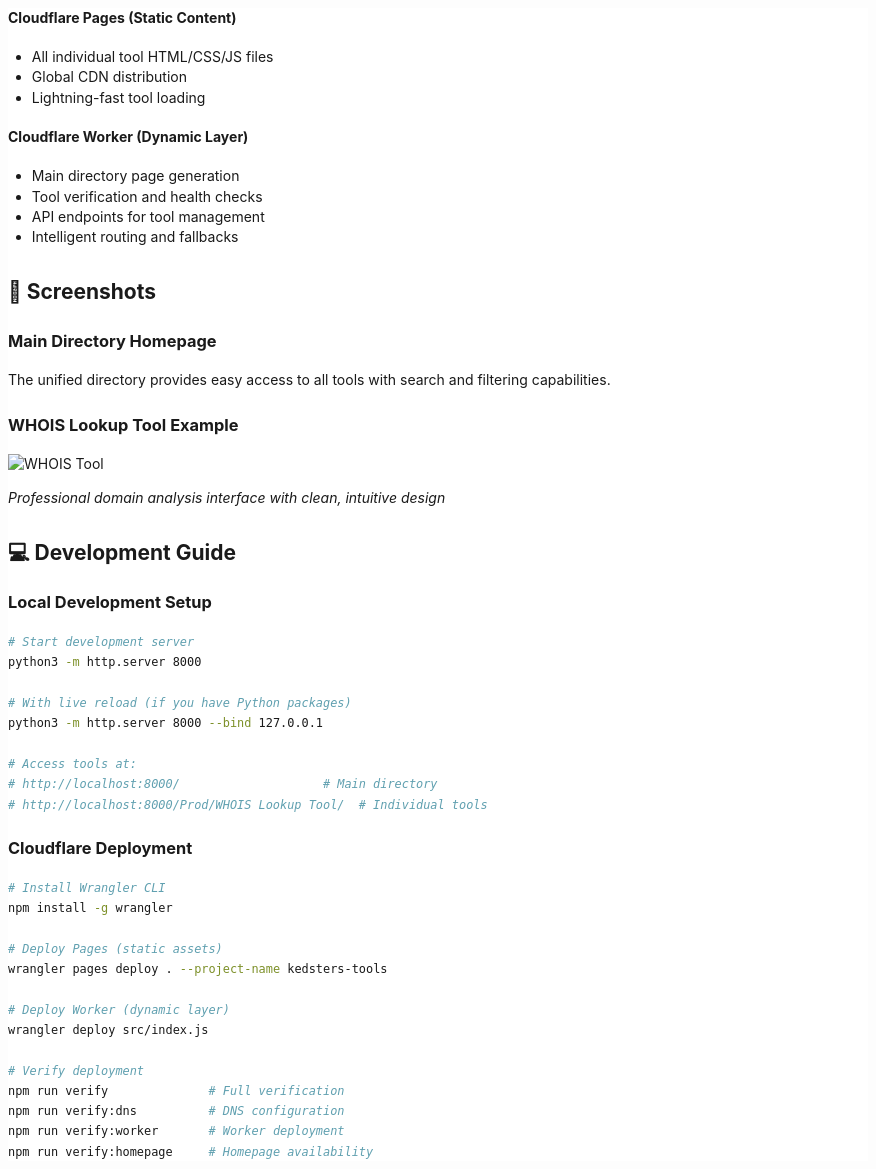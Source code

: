 #### Cloudflare Pages (Static Content)
- All individual tool HTML/CSS/JS files
- Global CDN distribution
- Lightning-fast tool loading

#### Cloudflare Worker (Dynamic Layer)
- Main directory page generation
- Tool verification and health checks
- API endpoints for tool management
- Intelligent routing and fallbacks

## 📸 Screenshots

### Main Directory Homepage
The unified directory provides easy access to all tools with search and filtering capabilities.

### WHOIS Lookup Tool Example
![WHOIS Tool](https://github.com/user-attachments/assets/ed95cc8e-21d7-4ab5-876e-2427a34d6edd)

*Professional domain analysis interface with clean, intuitive design*

## 💻 Development Guide

### Local Development Setup
```bash
# Start development server
python3 -m http.server 8000

# With live reload (if you have Python packages)
python3 -m http.server 8000 --bind 127.0.0.1

# Access tools at:
# http://localhost:8000/                    # Main directory
# http://localhost:8000/Prod/WHOIS Lookup Tool/  # Individual tools
```

### Cloudflare Deployment
```bash
# Install Wrangler CLI
npm install -g wrangler

# Deploy Pages (static assets)
wrangler pages deploy . --project-name kedsters-tools

# Deploy Worker (dynamic layer)  
wrangler deploy src/index.js

# Verify deployment
npm run verify              # Full verification
npm run verify:dns          # DNS configuration
npm run verify:worker       # Worker deployment  
npm run verify:homepage     # Homepage availability
```
